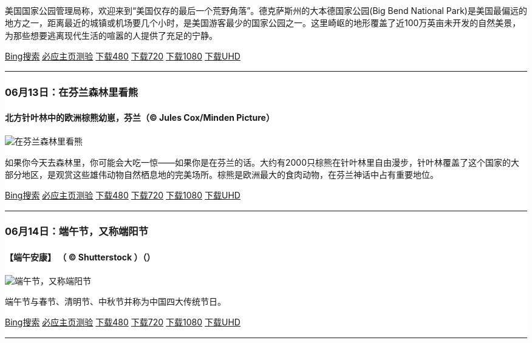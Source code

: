 美国国家公园管理局称，欢迎来到“美国仅存的最后一个荒野角落”。德克萨斯州的大本德国家公园(Big Bend National Park)是美国最偏远的地方之一，距离最近的城镇或机场要几个小时，是美国游客最少的国家公园之一。这里崎岖的地形覆盖了近100万英亩未开发的自然美景，为那些想要逃离现代生活的喧嚣的人提供了充足的宁静。



[Bing搜索](https://cn.bing.com/search?q=%E5%BE%B7%E5%B7%9E%E7%9A%84%E6%89%80%E6%9C%89%E4%B8%9C%E8%A5%BF%E9%83%BD%E6%9B%B4%E5%A4%A7&form=hpcapt&filters=HpDate:"20210611_1600" "Bing Wallpaper 2021 6月 12")
[必应主页测验](https://cn.bing.com/search?q=Bing+homepage+quiz&filters=WQOskey:"HPQuiz_20210612_BBNPGrande"&FORM=HPQUIZ "必应主页测验 2021 6月 12")
[下载480](https://cn.bing.com/th?id=OHR.BBNPGrande_ZH-CN4071551965_800x480.jpg&rf=LaDigue_800x480.jpg "大弯国家公园中里奥格兰德河的景色，德克萨斯州")
[下载720](https://cn.bing.com/th?id=OHR.BBNPGrande_ZH-CN4071551965_1280x720.jpg&rf=LaDigue_1280x720.jpg "大弯国家公园中里奥格兰德河的景色，德克萨斯州")
[下载1080](https://cn.bing.com/th?id=OHR.BBNPGrande_ZH-CN4071551965_1920x1080.jpg&rf=LaDigue_1920x1080.jpg "大弯国家公园中里奥格兰德河的景色，德克萨斯州")
[下载UHD](https://cn.bing.com/th?id=OHR.BBNPGrande_ZH-CN4071551965_UHD.jpg&rf=LaDigue_UHD.jpg "大弯国家公园中里奥格兰德河的景色，德克萨斯州")

---
### 06月13日：在芬兰森林里看熊
#### 北方针叶林中的欧洲棕熊幼崽，芬兰（© Jules Cox/Minden Picture）

![在芬兰森林里看熊](https://cn.bing.com/th?id=OHR.FinlandBrownBear_ZH-CN5507007611_800x480.jpg&rf=LaDigue_800x480.jpg "在芬兰森林里看熊")

如果你今天去森林里，你可能会大吃一惊——如果你是在芬兰的话。大约有2000只棕熊在针叶林里自由漫步，针叶林覆盖了这个国家的大部分地区，是观赏这些雄伟动物自然栖息地的完美场所。棕熊是欧洲最大的食肉动物，在芬兰神话中占有重要地位。



[Bing搜索](https://cn.bing.com/search?q=%E5%9C%A8%E8%8A%AC%E5%85%B0%E6%A3%AE%E6%9E%97%E9%87%8C%E7%9C%8B%E7%86%8A&form=hpcapt&filters=HpDate:"20210612_1600" "Bing Wallpaper 2021 6月 13")
[必应主页测验](https://cn.bing.com/search?q=Bing+homepage+quiz&filters=WQOskey:"HPQuiz_20210613_FinlandBrownBear"&FORM=HPQUIZ "必应主页测验 2021 6月 13")
[下载480](https://cn.bing.com/th?id=OHR.FinlandBrownBear_ZH-CN5507007611_800x480.jpg&rf=LaDigue_800x480.jpg "北方针叶林中的欧洲棕熊幼崽，芬兰")
[下载720](https://cn.bing.com/th?id=OHR.FinlandBrownBear_ZH-CN5507007611_1280x720.jpg&rf=LaDigue_1280x720.jpg "北方针叶林中的欧洲棕熊幼崽，芬兰")
[下载1080](https://cn.bing.com/th?id=OHR.FinlandBrownBear_ZH-CN5507007611_1920x1080.jpg&rf=LaDigue_1920x1080.jpg "北方针叶林中的欧洲棕熊幼崽，芬兰")
[下载UHD](https://cn.bing.com/th?id=OHR.FinlandBrownBear_ZH-CN5507007611_UHD.jpg&rf=LaDigue_UHD.jpg "北方针叶林中的欧洲棕熊幼崽，芬兰")

---
### 06月14日：端午节，又称端阳节
#### 【端午安康】 （ © &#x9;Shutterstock ）（）

![端午节，又称端阳节](https://cn.bing.com/th?id=OHR.DragonBoatFestival2021_ZH-CN2761776128_800x480.jpg&rf=LaDigue_800x480.jpg "端午节，又称端阳节")

端午节与春节、清明节、中秋节并称为中国四大传统节日。



[Bing搜索](https://cn.bing.com/search?q=%E7%AB%AF%E5%8D%88%E8%8A%82&form=hpcapt&filters=HpDate:"20210613_1600" "Bing Wallpaper 2021 6月 14")
[必应主页测验](https://cn.bing.com/search?q=Bing+homepage+quiz&filters=WQOskey:"HPQuiz_20210614_DragonBoatFestival2021"&FORM=HPQUIZ "必应主页测验 2021 6月 14")
[下载480](https://cn.bing.com/th?id=OHR.DragonBoatFestival2021_ZH-CN2761776128_800x480.jpg&rf=LaDigue_800x480.jpg "【端午安康】 （ © &#x9;Shutterstock ）")
[下载720](https://cn.bing.com/th?id=OHR.DragonBoatFestival2021_ZH-CN2761776128_1280x720.jpg&rf=LaDigue_1280x720.jpg "【端午安康】 （ © &#x9;Shutterstock ）")
[下载1080](https://cn.bing.com/th?id=OHR.DragonBoatFestival2021_ZH-CN2761776128_1920x1080.jpg&rf=LaDigue_1920x1080.jpg "【端午安康】 （ © &#x9;Shutterstock ）")
[下载UHD](https://cn.bing.com/th?id=OHR.DragonBoatFestival2021_ZH-CN2761776128_UHD.jpg&rf=LaDigue_UHD.jpg "【端午安康】 （ © &#x9;Shutterstock ）")

---
